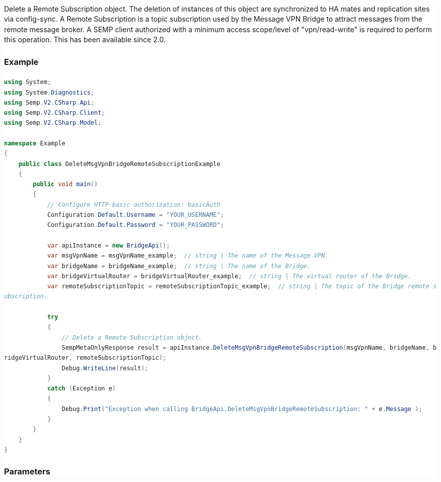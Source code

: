 Delete a Remote Subscription object. The deletion of instances of this object are synchronized to HA mates and replication sites via config-sync.  A Remote Subscription is a topic subscription used by the Message VPN Bridge to attract messages from the remote message broker.  A SEMP client authorized with a minimum access scope/level of \"vpn/read-write\" is required to perform this operation.  This has been available since 2.0.

### Example
```csharp
using System;
using System.Diagnostics;
using Semp.V2.CSharp.Api;
using Semp.V2.CSharp.Client;
using Semp.V2.CSharp.Model;

namespace Example
{
    public class DeleteMsgVpnBridgeRemoteSubscriptionExample
    {
        public void main()
        {
            // Configure HTTP basic authorization: basicAuth
            Configuration.Default.Username = "YOUR_USERNAME";
            Configuration.Default.Password = "YOUR_PASSWORD";

            var apiInstance = new BridgeApi();
            var msgVpnName = msgVpnName_example;  // string | The name of the Message VPN.
            var bridgeName = bridgeName_example;  // string | The name of the Bridge.
            var bridgeVirtualRouter = bridgeVirtualRouter_example;  // string | The virtual router of the Bridge.
            var remoteSubscriptionTopic = remoteSubscriptionTopic_example;  // string | The topic of the Bridge remote subscription.

            try
            {
                // Delete a Remote Subscription object.
                SempMetaOnlyResponse result = apiInstance.DeleteMsgVpnBridgeRemoteSubscription(msgVpnName, bridgeName, bridgeVirtualRouter, remoteSubscriptionTopic);
                Debug.WriteLine(result);
            }
            catch (Exception e)
            {
                Debug.Print("Exception when calling BridgeApi.DeleteMsgVpnBridgeRemoteSubscription: " + e.Message );
            }
        }
    }
}
```

### Parameters
